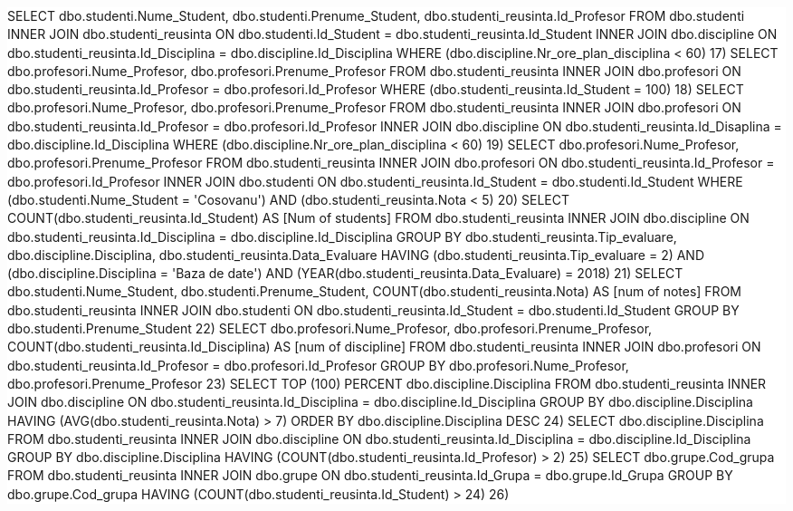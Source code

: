 SELECT     dbo.studenti.Nume_Student, dbo.studenti.Prenume_Student, dbo.studenti_reusinta.Id_Profesor
FROM         dbo.studenti INNER JOIN
                      dbo.studenti_reusinta ON dbo.studenti.Id_Student = dbo.studenti_reusinta.Id_Student INNER JOIN
                      dbo.discipline ON dbo.studenti_reusinta.Id_Disciplina = dbo.discipline.Id_Disciplina
WHERE     (dbo.discipline.Nr_ore_plan_disciplina < 60)
17)
SELECT     dbo.profesori.Nume_Profesor, dbo.profesori.Prenume_Profesor
FROM         dbo.studenti_reusinta INNER JOIN
                      dbo.profesori ON dbo.studenti_reusinta.Id_Profesor = dbo.profesori.Id_Profesor
WHERE     (dbo.studenti_reusinta.Id_Student = 100)
18)
SELECT     dbo.profesori.Nume_Profesor, dbo.profesori.Prenume_Profesor
FROM         dbo.studenti_reusinta INNER JOIN
                      dbo.profesori ON dbo.studenti_reusinta.Id_Profesor = dbo.profesori.Id_Profesor INNER JOIN
                      dbo.discipline ON dbo.studenti_reusinta.Id_Disaplina = dbo.discipline.Id_Disciplina
WHERE     (dbo.discipline.Nr_ore_plan_disciplina < 60)
19)
SELECT     dbo.profesori.Nume_Profesor, dbo.profesori.Prenume_Profesor
FROM         dbo.studenti_reusinta INNER JOIN
                      dbo.profesori ON dbo.studenti_reusinta.Id_Profesor = dbo.profesori.Id_Profesor INNER JOIN
                      dbo.studenti ON dbo.studenti_reusinta.Id_Student = dbo.studenti.Id_Student
WHERE     (dbo.studenti.Nume_Student = 'Cosovanu') AND (dbo.studenti_reusinta.Nota < 5)
20)
SELECT     COUNT(dbo.studenti_reusinta.Id_Student) AS [Num of students]
FROM         dbo.studenti_reusinta INNER JOIN
                      dbo.discipline ON dbo.studenti_reusinta.Id_Disciplina = dbo.discipline.Id_Disciplina
GROUP BY dbo.studenti_reusinta.Tip_evaluare, dbo.discipline.Disciplina, dbo.studenti_reusinta.Data_Evaluare
HAVING      (dbo.studenti_reusinta.Tip_evaluare = 2) AND (dbo.discipline.Disciplina = 'Baza de date') AND (YEAR(dbo.studenti_reusinta.Data_Evaluare) = 2018)
21)
SELECT     dbo.studenti.Nume_Student, dbo.studenti.Prenume_Student, COUNT(dbo.studenti_reusinta.Nota) AS [num of notes]
FROM         dbo.studenti_reusinta INNER JOIN
                      dbo.studenti ON dbo.studenti_reusinta.Id_Student = dbo.studenti.Id_Student
GROUP BY dbo.studenti.Prenume_Student
22)
SELECT     dbo.profesori.Nume_Profesor, dbo.profesori.Prenume_Profesor, COUNT(dbo.studenti_reusinta.Id_Disciplina) AS [num of discipline]
FROM         dbo.studenti_reusinta INNER JOIN
                      dbo.profesori ON dbo.studenti_reusinta.Id_Profesor = dbo.profesori.Id_Profesor
GROUP BY dbo.profesori.Nume_Profesor, dbo.profesori.Prenume_Profesor
23)
SELECT     TOP (100) PERCENT dbo.discipline.Disciplina
FROM         dbo.studenti_reusinta INNER JOIN
                      dbo.discipline ON dbo.studenti_reusinta.Id_Disciplina = dbo.discipline.Id_Disciplina
GROUP BY dbo.discipline.Disciplina
HAVING      (AVG(dbo.studenti_reusinta.Nota) > 7)
ORDER BY dbo.discipline.Disciplina DESC
24)
SELECT     dbo.discipline.Disciplina
FROM         dbo.studenti_reusinta INNER JOIN
                      dbo.discipline ON dbo.studenti_reusinta.Id_Disciplina = dbo.discipline.Id_Disciplina
GROUP BY dbo.discipline.Disciplina
HAVING      (COUNT(dbo.studenti_reusinta.Id_Profesor) > 2)
25)
SELECT     dbo.grupe.Cod_grupa
FROM         dbo.studenti_reusinta INNER JOIN
                      dbo.grupe ON dbo.studenti_reusinta.Id_Grupa = dbo.grupe.Id_Grupa
GROUP BY dbo.grupe.Cod_grupa
HAVING      (COUNT(dbo.studenti_reusinta.Id_Student) > 24)
26)